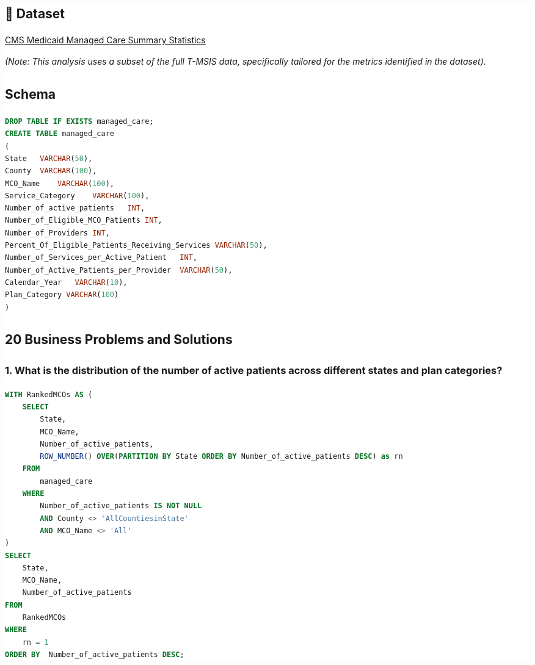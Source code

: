 ## 📌 Dataset 
[CMS Medicaid Managed Care Summary Statistics](https://data.cms.gov/summary-statistics-on-use-and-payments/medicare-medicaid-service-type-reports/medicaid-managed-care)

*(Note: This analysis uses a subset of the full T-MSIS data, specifically tailored for the metrics identified in the dataset).*

## Schema

```sql
DROP TABLE IF EXISTS managed_care;
CREATE TABLE managed_care
(
State	VARCHAR(50),
County	VARCHAR(100),
MCO_Name	VARCHAR(100),
Service_Category	VARCHAR(100),
Number_of_active_patients	INT,
Number_of_Eligible_MCO_Patients INT,
Number_of_Providers INT,
Percent_Of_Eligible_Patients_Receiving_Services	VARCHAR(50),
Number_of_Services_per_Active_Patient	INT,
Number_of_Active_Patients_per_Provider	VARCHAR(50),
Calendar_Year	VARCHAR(10),
Plan_Category VARCHAR(100)
)
```
## 20 Business Problems and Solutions

### 1. What is the distribution of the number of active patients across different states and plan categories?
```sql
WITH RankedMCOs AS (
    SELECT
        State,
        MCO_Name,
        Number_of_active_patients,
        ROW_NUMBER() OVER(PARTITION BY State ORDER BY Number_of_active_patients DESC) as rn
    FROM
        managed_care
    WHERE
        Number_of_active_patients IS NOT NULL
        AND County <> 'AllCountiesinState'
        AND MCO_Name <> 'All'
)
SELECT
    State,
    MCO_Name,
    Number_of_active_patients
FROM
    RankedMCOs
WHERE
    rn = 1
ORDER BY  Number_of_active_patients DESC;

```
